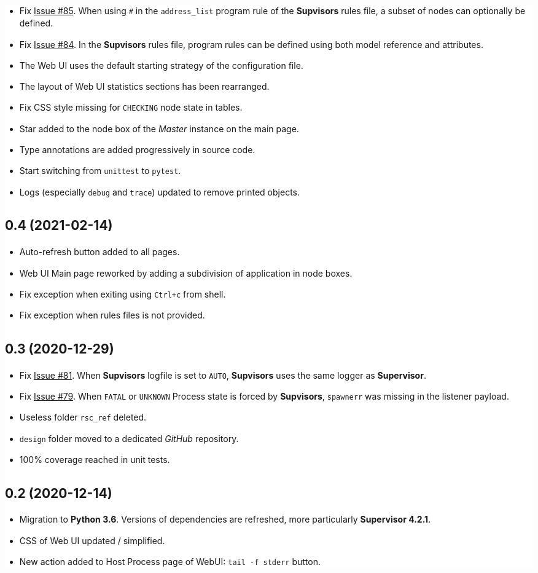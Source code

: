 * Fix [Issue #85](https://github.com/julien6387/supvisors/issues/85).
  When using `#` in the `address_list` program rule of the **Supvisors** rules file, a subset of nodes can optionally
  be defined.

* Fix [Issue #84](https://github.com/julien6387/supvisors/issues/84).
  In the **Supvisors** rules file, program rules can be defined using both model reference and attributes.

* The Web UI uses the default starting strategy of the configuration file.

* The layout of Web UI statistics sections has been rearranged.

* Fix CSS style missing for `CHECKING` node state in tables.

* Star added to the node box of the *Master* instance on the main page.

* Type annotations are added progressively in source code.

* Start switching from `unittest` to `pytest`.

* Logs (especially `debug` and `trace`) updated to remove printed objects.


## 0.4 (2021-02-14)

* Auto-refresh button added to all pages.

* Web UI Main page reworked by adding a subdivision of application in node boxes.

* Fix exception when exiting using `Ctrl+c` from shell.

* Fix exception when rules files is not provided.


## 0.3 (2020-12-29)

* Fix [Issue #81](https://github.com/julien6387/supvisors/issues/81).
  When **Supvisors** logfile is set to `AUTO`, **Supvisors** uses the same logger as **Supervisor**.

* Fix [Issue #79](https://github.com/julien6387/supvisors/issues/79).
  When `FATAL` or `UNKNOWN` Process state is forced by **Supvisors**, `spawnerr` was missing in the listener payload.

* Useless folder `rsc_ref` deleted.

* `design` folder moved to a dedicated *GitHub* repository.

* 100% coverage reached in unit tests.


## 0.2 (2020-12-14)

* Migration to **Python 3.6**.
  Versions of dependencies are refreshed, more particularly **Supervisor 4.2.1**.

* CSS of Web UI updated / simplified.

* New action added to Host Process page of WebUI: `tail -f stderr` button.
